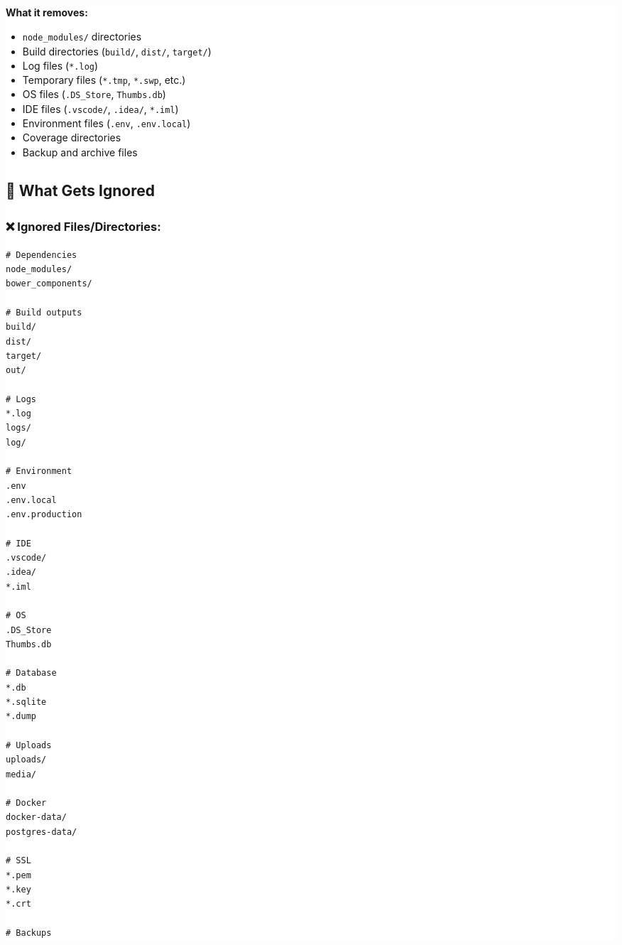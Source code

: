 **What it removes:**
- `node_modules/` directories
- Build directories (`build/`, `dist/`, `target/`)
- Log files (`*.log`)
- Temporary files (`*.tmp`, `*.swp`, etc.)
- OS files (`.DS_Store`, `Thumbs.db`)
- IDE files (`.vscode/`, `.idea/`, `*.iml`)
- Environment files (`.env`, `.env.local`)
- Coverage directories
- Backup and archive files

## 🎯 What Gets Ignored

### ❌ **Ignored Files/Directories:**
```
# Dependencies
node_modules/
bower_components/

# Build outputs
build/
dist/
target/
out/

# Logs
*.log
logs/
log/

# Environment
.env
.env.local
.env.production

# IDE
.vscode/
.idea/
*.iml

# OS
.DS_Store
Thumbs.db

# Database
*.db
*.sqlite
*.dump

# Uploads
uploads/
media/

# Docker
docker-data/
postgres-data/

# SSL
*.pem
*.key
*.crt

# Backups
```